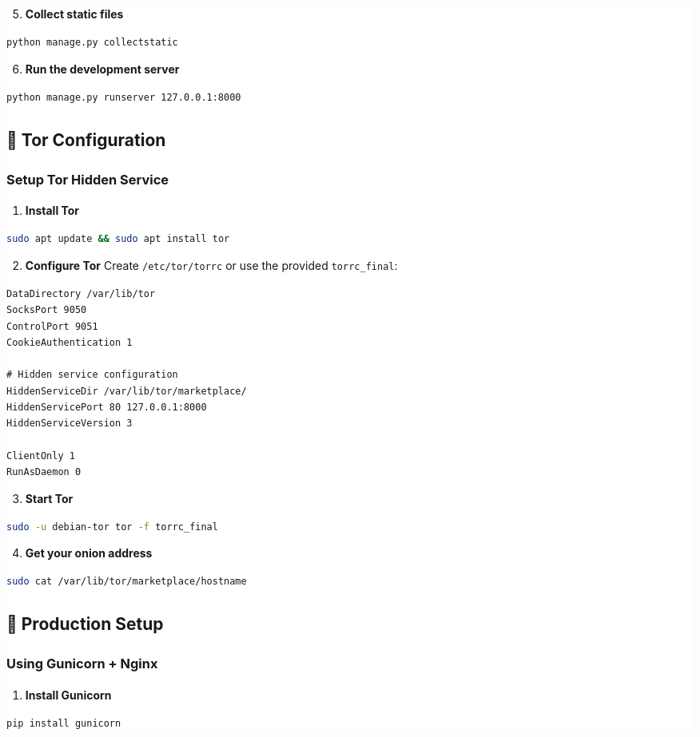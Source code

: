 5. **Collect static files**
```bash
python manage.py collectstatic
```

6. **Run the development server**
```bash
python manage.py runserver 127.0.0.1:8000
```

## 🧅 Tor Configuration

### Setup Tor Hidden Service

1. **Install Tor**
```bash
sudo apt update && sudo apt install tor
```

2. **Configure Tor**
Create `/etc/tor/torrc` or use the provided `torrc_final`:
```
DataDirectory /var/lib/tor
SocksPort 9050
ControlPort 9051
CookieAuthentication 1

# Hidden service configuration
HiddenServiceDir /var/lib/tor/marketplace/
HiddenServicePort 80 127.0.0.1:8000
HiddenServiceVersion 3

ClientOnly 1
RunAsDaemon 0
```

3. **Start Tor**
```bash
sudo -u debian-tor tor -f torrc_final
```

4. **Get your onion address**
```bash
sudo cat /var/lib/tor/marketplace/hostname
```

## 🔧 Production Setup

### Using Gunicorn + Nginx

1. **Install Gunicorn**
```bash
pip install gunicorn
```

